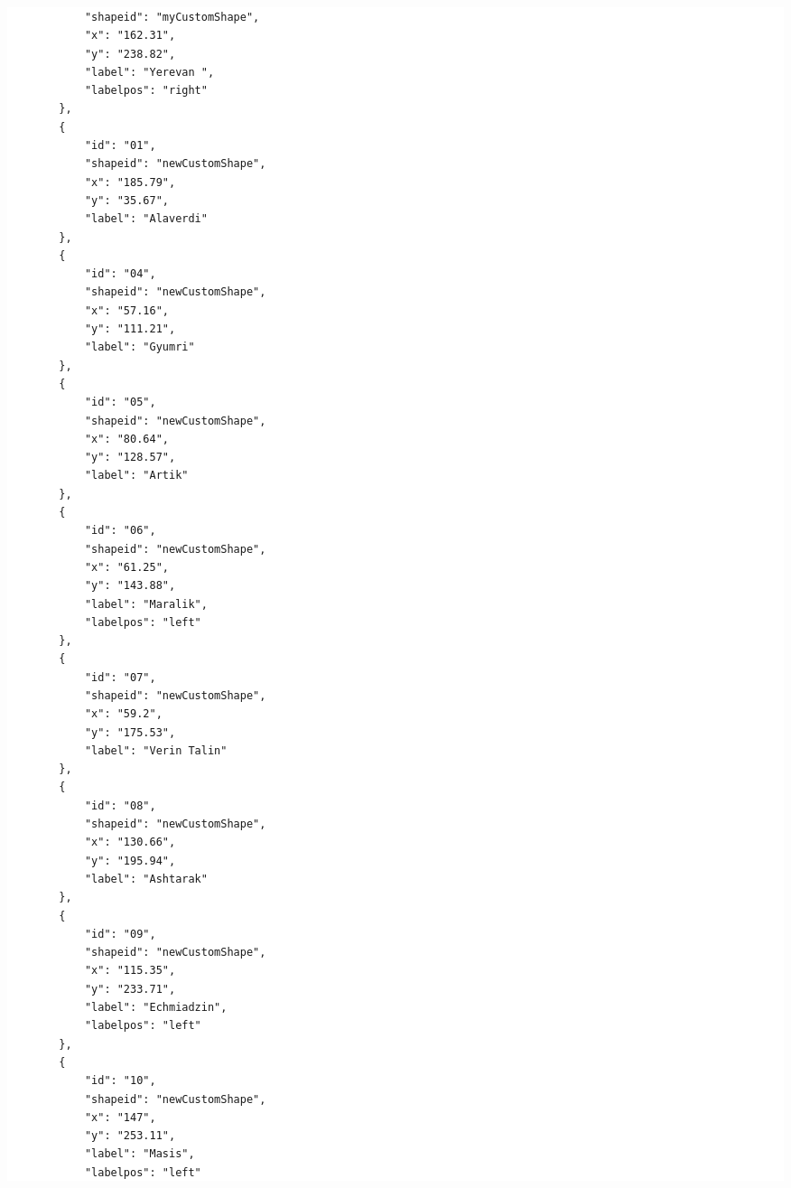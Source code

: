                 "shapeid": "myCustomShape",
                "x": "162.31",
                "y": "238.82",
                "label": "Yerevan ",
                "labelpos": "right"
            },
            {
                "id": "01",
                "shapeid": "newCustomShape",
                "x": "185.79",
                "y": "35.67",
                "label": "Alaverdi"
            },
            {
                "id": "04",
                "shapeid": "newCustomShape",
                "x": "57.16",
                "y": "111.21",
                "label": "Gyumri"
            },
            {
                "id": "05",
                "shapeid": "newCustomShape",
                "x": "80.64",
                "y": "128.57",
                "label": "Artik"
            },
            {
                "id": "06",
                "shapeid": "newCustomShape",
                "x": "61.25",
                "y": "143.88",
                "label": "Maralik",
                "labelpos": "left"
            },
            {
                "id": "07",
                "shapeid": "newCustomShape",
                "x": "59.2",
                "y": "175.53",
                "label": "Verin Talin"
            },
            {
                "id": "08",
                "shapeid": "newCustomShape",
                "x": "130.66",
                "y": "195.94",
                "label": "Ashtarak"
            },
            {
                "id": "09",
                "shapeid": "newCustomShape",
                "x": "115.35",
                "y": "233.71",
                "label": "Echmiadzin",
                "labelpos": "left"
            },
            {
                "id": "10",
                "shapeid": "newCustomShape",
                "x": "147",
                "y": "253.11",
                "label": "Masis",
                "labelpos": "left"